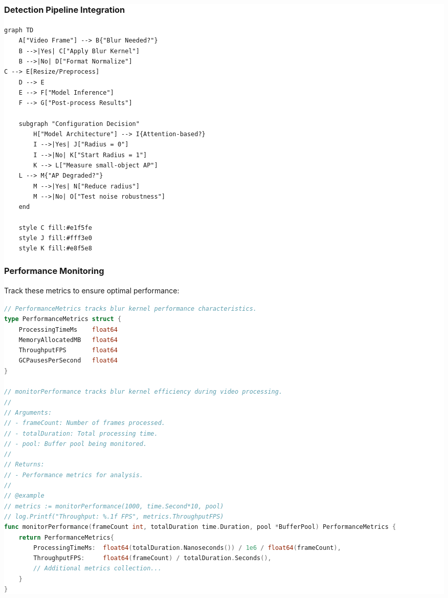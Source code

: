 ### Detection Pipeline Integration

```mermaid
graph TD
    A["Video Frame"] --> B{"Blur Needed?"}
    B -->|Yes| C["Apply Blur Kernel"]
    B -->|No| D["Format Normalize"]
C --> E[Resize/Preprocess]
    D --> E
    E --> F["Model Inference"]
    F --> G["Post-process Results"]

    subgraph "Configuration Decision"
        H["Model Architecture"] --> I{Attention-based?}
        I -->|Yes| J["Radius = 0"]
        I -->|No| K["Start Radius = 1"]
        K --> L["Measure small-object AP"]
    L --> M{"AP Degraded?"}
        M -->|Yes| N["Reduce radius"]
        M -->|No| O["Test noise robustness"]
    end

    style C fill:#e1f5fe
    style J fill:#fff3e0
    style K fill:#e8f5e8
```

### Performance Monitoring

Track these metrics to ensure optimal performance:

```go
// PerformanceMetrics tracks blur kernel performance characteristics.
type PerformanceMetrics struct {
    ProcessingTimeMs    float64
    MemoryAllocatedMB   float64
    ThroughputFPS       float64
    GCPausesPerSecond   float64
}

// monitorPerformance tracks blur kernel efficiency during video processing.
//
// Arguments:
// - frameCount: Number of frames processed.
// - totalDuration: Total processing time.
// - pool: Buffer pool being monitored.
//
// Returns:
// - Performance metrics for analysis.
//
// @example
// metrics := monitorPerformance(1000, time.Second*10, pool)
// log.Printf("Throughput: %.1f FPS", metrics.ThroughputFPS)
func monitorPerformance(frameCount int, totalDuration time.Duration, pool *BufferPool) PerformanceMetrics {
    return PerformanceMetrics{
        ProcessingTimeMs:  float64(totalDuration.Nanoseconds()) / 1e6 / float64(frameCount),
        ThroughputFPS:     float64(frameCount) / totalDuration.Seconds(),
        // Additional metrics collection...
    }
}
```
